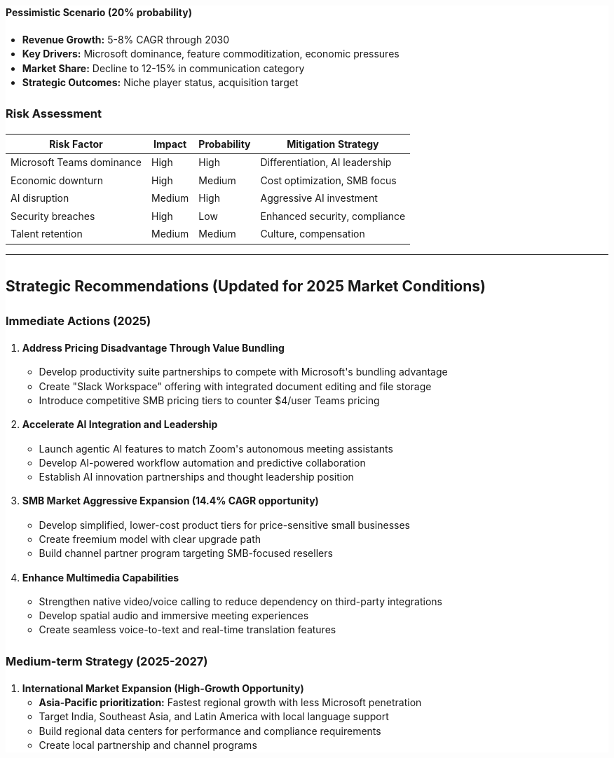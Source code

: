 #### Pessimistic Scenario (20% probability)
- **Revenue Growth:** 5-8% CAGR through 2030
- **Key Drivers:** Microsoft dominance, feature commoditization, economic pressures
- **Market Share:** Decline to 12-15% in communication category
- **Strategic Outcomes:** Niche player status, acquisition target

### Risk Assessment
| Risk Factor | Impact | Probability | Mitigation Strategy |
|-------------|---------|-------------|-------------------|
| Microsoft Teams dominance | High | High | Differentiation, AI leadership |
| Economic downturn | High | Medium | Cost optimization, SMB focus |
| AI disruption | Medium | High | Aggressive AI investment |
| Security breaches | High | Low | Enhanced security, compliance |
| Talent retention | Medium | Medium | Culture, compensation |

---

## Strategic Recommendations (Updated for 2025 Market Conditions)

### Immediate Actions (2025)
1. **Address Pricing Disadvantage Through Value Bundling**
   - Develop productivity suite partnerships to compete with Microsoft's bundling advantage
   - Create "Slack Workspace" offering with integrated document editing and file storage
   - Introduce competitive SMB pricing tiers to counter $4/user Teams pricing

2. **Accelerate AI Integration and Leadership**
   - Launch agentic AI features to match Zoom's autonomous meeting assistants
   - Develop AI-powered workflow automation and predictive collaboration
   - Establish AI innovation partnerships and thought leadership position

3. **SMB Market Aggressive Expansion (14.4% CAGR opportunity)**
   - Develop simplified, lower-cost product tiers for price-sensitive small businesses
   - Create freemium model with clear upgrade path
   - Build channel partner program targeting SMB-focused resellers

4. **Enhance Multimedia Capabilities**
   - Strengthen native video/voice calling to reduce dependency on third-party integrations
   - Develop spatial audio and immersive meeting experiences
   - Create seamless voice-to-text and real-time translation features

### Medium-term Strategy (2025-2027)
1. **International Market Expansion (High-Growth Opportunity)**
   - **Asia-Pacific prioritization:** Fastest regional growth with less Microsoft penetration
   - Target India, Southeast Asia, and Latin America with local language support
   - Build regional data centers for performance and compliance requirements
   - Create local partnership and channel programs
